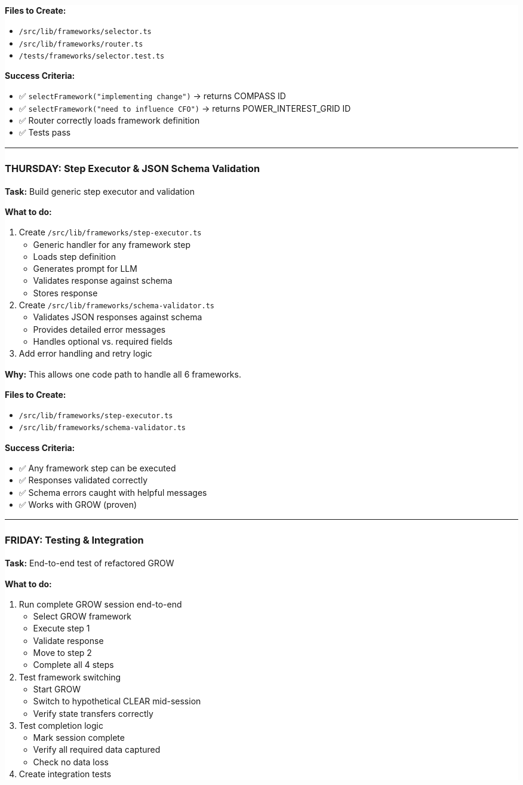 **Files to Create:**
- `/src/lib/frameworks/selector.ts`
- `/src/lib/frameworks/router.ts`
- `/tests/frameworks/selector.test.ts`

**Success Criteria:**
- ✅ `selectFramework("implementing change")` → returns COMPASS ID
- ✅ `selectFramework("need to influence CFO")` → returns POWER_INTEREST_GRID ID
- ✅ Router correctly loads framework definition
- ✅ Tests pass

---

### THURSDAY: Step Executor & JSON Schema Validation

**Task:** Build generic step executor and validation

**What to do:**
1. Create `/src/lib/frameworks/step-executor.ts`
   - Generic handler for any framework step
   - Loads step definition
   - Generates prompt for LLM
   - Validates response against schema
   - Stores response
2. Create `/src/lib/frameworks/schema-validator.ts`
   - Validates JSON responses against schema
   - Provides detailed error messages
   - Handles optional vs. required fields
3. Add error handling and retry logic

**Why:** This allows one code path to handle all 6 frameworks.

**Files to Create:**
- `/src/lib/frameworks/step-executor.ts`
- `/src/lib/frameworks/schema-validator.ts`

**Success Criteria:**
- ✅ Any framework step can be executed
- ✅ Responses validated correctly
- ✅ Schema errors caught with helpful messages
- ✅ Works with GROW (proven)

---

### FRIDAY: Testing & Integration

**Task:** End-to-end test of refactored GROW

**What to do:**
1. Run complete GROW session end-to-end
   - Select GROW framework
   - Execute step 1
   - Validate response
   - Move to step 2
   - Complete all 4 steps
2. Test framework switching
   - Start GROW
   - Switch to hypothetical CLEAR mid-session
   - Verify state transfers correctly
3. Test completion logic
   - Mark session complete
   - Verify all required data captured
   - Check no data loss
4. Create integration tests
